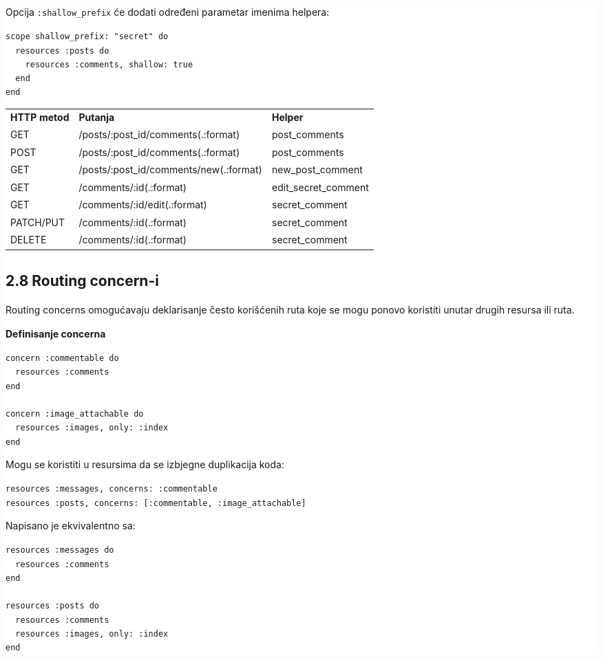 Opcija <code>:shallow_prefix</code> će dodati određeni parametar imenima helpera:

<pre><code>scope shallow_prefix: "secret" do
  resources :posts do
    resources :comments, shallow: true
  end
end</code></pre>

|  |  | |
| -----------------------| -------------------| --------------- |
|**HTTP metod**|**Putanja**|**Helper**|
|GET|/posts/:post_id/comments(.:format)|post_comments|
|POST|/posts/:post_id/comments(.:format)|post_comments|
|GET|/posts/:post_id/comments/new(.:format)|new_post_comment|
|GET|/comments/:id(.:format)|edit_secret_comment|
|GET|/comments/:id/edit(.:format)|secret_comment|
|PATCH/PUT|/comments/:id(.:format)|secret_comment|
|DELETE|/comments/:id(.:format)|secret_comment|

## 2.8 Routing concern-i

Routing concerns omogućavaju deklarisanje često korišćenih ruta koje se mogu ponovo koristiti unutar drugih resursa ili ruta.

**Definisanje concerna**

<pre><code>concern :commentable do
  resources :comments
end
 
concern :image_attachable do
  resources :images, only: :index
end</code></pre>

Mogu se koristiti u resursima da se izbjegne duplikacija koda: 

<pre><code>resources :messages, concerns: :commentable
resources :posts, concerns: [:commentable, :image_attachable]</code></pre>

Napisano je ekvivalentno sa:

<pre><code>resources :messages do
  resources :comments
end
 
resources :posts do
  resources :comments
  resources :images, only: :index
end</code></pre>
